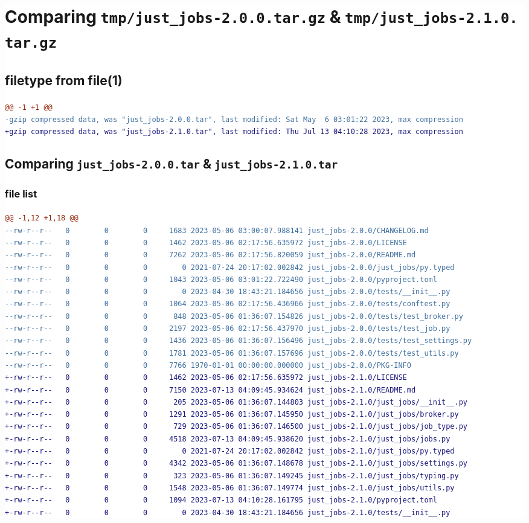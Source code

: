 # Comparing `tmp/just_jobs-2.0.0.tar.gz` & `tmp/just_jobs-2.1.0.tar.gz`

## filetype from file(1)

```diff
@@ -1 +1 @@
-gzip compressed data, was "just_jobs-2.0.0.tar", last modified: Sat May  6 03:01:22 2023, max compression
+gzip compressed data, was "just_jobs-2.1.0.tar", last modified: Thu Jul 13 04:10:28 2023, max compression
```

## Comparing `just_jobs-2.0.0.tar` & `just_jobs-2.1.0.tar`

### file list

```diff
@@ -1,12 +1,18 @@
--rw-r--r--   0        0        0     1683 2023-05-06 03:00:07.988141 just_jobs-2.0.0/CHANGELOG.md
--rw-r--r--   0        0        0     1462 2023-05-06 02:17:56.635972 just_jobs-2.0.0/LICENSE
--rw-r--r--   0        0        0     7262 2023-05-06 02:17:56.820059 just_jobs-2.0.0/README.md
--rw-r--r--   0        0        0        0 2021-07-24 20:17:02.002842 just_jobs-2.0.0/just_jobs/py.typed
--rw-r--r--   0        0        0     1043 2023-05-06 03:01:22.722490 just_jobs-2.0.0/pyproject.toml
--rw-r--r--   0        0        0        0 2023-04-30 18:43:21.184656 just_jobs-2.0.0/tests/__init__.py
--rw-r--r--   0        0        0     1064 2023-05-06 02:17:56.436966 just_jobs-2.0.0/tests/conftest.py
--rw-r--r--   0        0        0      848 2023-05-06 01:36:07.154826 just_jobs-2.0.0/tests/test_broker.py
--rw-r--r--   0        0        0     2197 2023-05-06 02:17:56.437970 just_jobs-2.0.0/tests/test_job.py
--rw-r--r--   0        0        0     1436 2023-05-06 01:36:07.156496 just_jobs-2.0.0/tests/test_settings.py
--rw-r--r--   0        0        0     1781 2023-05-06 01:36:07.157696 just_jobs-2.0.0/tests/test_utils.py
--rw-r--r--   0        0        0     7766 1970-01-01 00:00:00.000000 just_jobs-2.0.0/PKG-INFO
+-rw-r--r--   0        0        0     1462 2023-05-06 02:17:56.635972 just_jobs-2.1.0/LICENSE
+-rw-r--r--   0        0        0     7150 2023-07-13 04:09:45.934624 just_jobs-2.1.0/README.md
+-rw-r--r--   0        0        0      205 2023-05-06 01:36:07.144803 just_jobs-2.1.0/just_jobs/__init__.py
+-rw-r--r--   0        0        0     1291 2023-05-06 01:36:07.145950 just_jobs-2.1.0/just_jobs/broker.py
+-rw-r--r--   0        0        0      729 2023-05-06 01:36:07.146500 just_jobs-2.1.0/just_jobs/job_type.py
+-rw-r--r--   0        0        0     4518 2023-07-13 04:09:45.938620 just_jobs-2.1.0/just_jobs/jobs.py
+-rw-r--r--   0        0        0        0 2021-07-24 20:17:02.002842 just_jobs-2.1.0/just_jobs/py.typed
+-rw-r--r--   0        0        0     4342 2023-05-06 01:36:07.148678 just_jobs-2.1.0/just_jobs/settings.py
+-rw-r--r--   0        0        0      323 2023-05-06 01:36:07.149245 just_jobs-2.1.0/just_jobs/typing.py
+-rw-r--r--   0        0        0     1548 2023-05-06 01:36:07.149774 just_jobs-2.1.0/just_jobs/utils.py
+-rw-r--r--   0        0        0     1094 2023-07-13 04:10:28.161795 just_jobs-2.1.0/pyproject.toml
+-rw-r--r--   0        0        0        0 2023-04-30 18:43:21.184656 just_jobs-2.1.0/tests/__init__.py
```